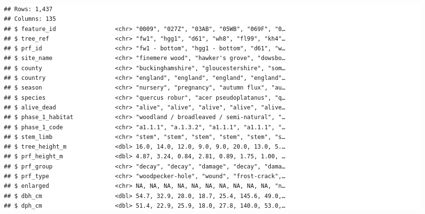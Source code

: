     ## Rows: 1,437
    ## Columns: 135
    ## $ feature_id                 <chr> "0009", "027Z", "03AB", "05WB", "069F", "0…
    ## $ tree_ref                   <chr> "fw1", "hgg1", "d61", "wh8", "fl99", "kh4"…
    ## $ prf_id                     <chr> "fw1 - bottom", "hgg1 - bottom", "d61", "w…
    ## $ site_name                  <chr> "finemere wood", "hawker's grove", "dowsbo…
    ## $ county                     <chr> "buckinghamshire", "gloucestershire", "som…
    ## $ country                    <chr> "england", "england", "england", "england"…
    ## $ season                     <chr> "nursery", "pregnancy", "autumn flux", "au…
    ## $ species                    <chr> "quercus robur", "acer pseudoplatanus", "q…
    ## $ alive_dead                 <chr> "alive", "alive", "alive", "alive", "alive…
    ## $ phase_1_habitat            <chr> "woodland / broadleaved / semi-natural", "…
    ## $ phase_1_code               <chr> "a1.1.1", "a.1.3.2", "a1.1.1", "a1.1.1", "…
    ## $ stem_limb                  <chr> "stem", "stem", "stem", "stem", "stem", "s…
    ## $ tree_height_m              <dbl> 16.0, 14.0, 12.0, 9.0, 9.0, 20.0, 13.0, 5.…
    ## $ prf_height_m               <dbl> 4.87, 3.24, 0.84, 2.81, 0.89, 1.75, 1.00, …
    ## $ prf_group                  <chr> "decay", "decay", "damage", "decay", "dama…
    ## $ prf_type                   <chr> "woodpecker-hole", "wound", "frost-crack",…
    ## $ enlarged                   <chr> NA, NA, NA, NA, NA, NA, NA, NA, NA, NA, "n…
    ## $ dbh_cm                     <dbl> 54.7, 32.9, 28.0, 18.7, 25.4, 145.6, 49.0,…
    ## $ dph_cm                     <dbl> 51.4, 22.9, 25.9, 18.0, 27.8, 140.0, 53.0,…